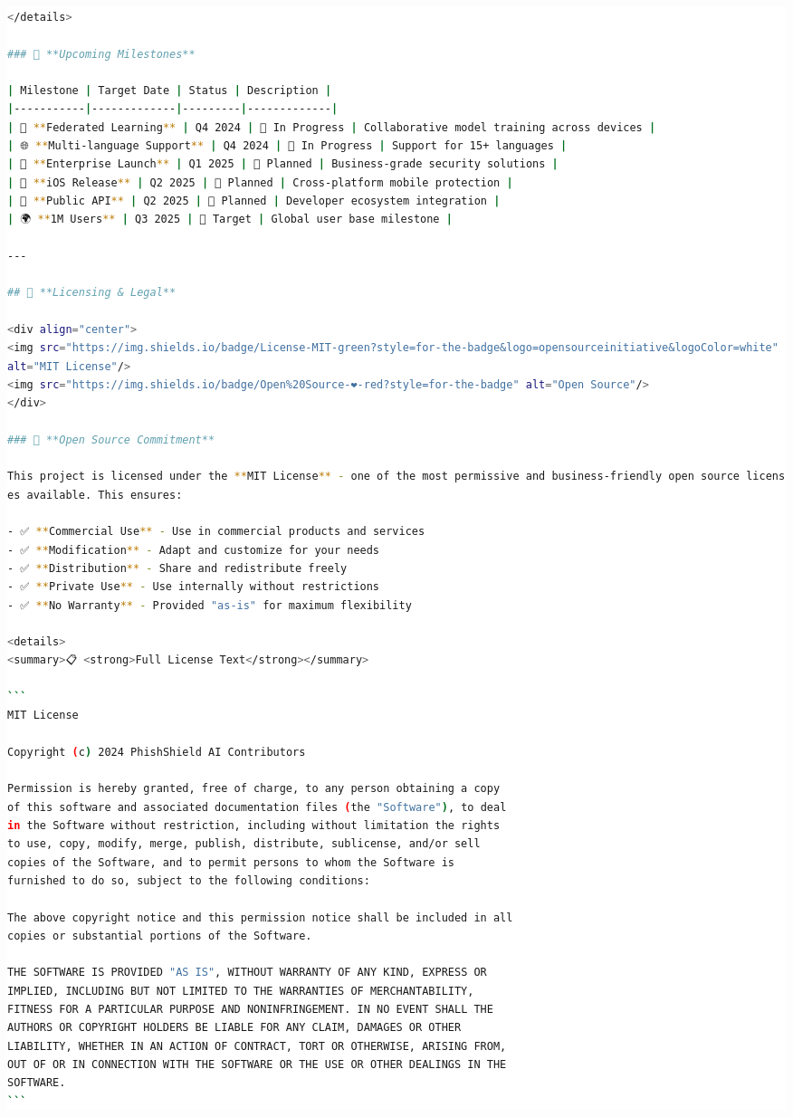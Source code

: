 ``````bash
</details>

### 🎯 **Upcoming Milestones**

| Milestone | Target Date | Status | Description |
|-----------|-------------|---------|-------------|
| 🤖 **Federated Learning** | Q4 2024 | 🔄 In Progress | Collaborative model training across devices |
| 🌐 **Multi-language Support** | Q4 2024 | 🔄 In Progress | Support for 15+ languages |
| 🏢 **Enterprise Launch** | Q1 2025 | 📅 Planned | Business-grade security solutions |
| 📱 **iOS Release** | Q2 2025 | 📅 Planned | Cross-platform mobile protection |
| 🔗 **Public API** | Q2 2025 | 📅 Planned | Developer ecosystem integration |
| 🌍 **1M Users** | Q3 2025 | 🎯 Target | Global user base milestone |

---

## 📄 **Licensing & Legal**

<div align="center">
<img src="https://img.shields.io/badge/License-MIT-green?style=for-the-badge&logo=opensourceinitiative&logoColor=white" alt="MIT License"/>
<img src="https://img.shields.io/badge/Open%20Source-❤️-red?style=for-the-badge" alt="Open Source"/>
</div>

### 📜 **Open Source Commitment**

This project is licensed under the **MIT License** - one of the most permissive and business-friendly open source licenses available. This ensures:

- ✅ **Commercial Use** - Use in commercial products and services
- ✅ **Modification** - Adapt and customize for your needs  
- ✅ **Distribution** - Share and redistribute freely
- ✅ **Private Use** - Use internally without restrictions
- ✅ **No Warranty** - Provided "as-is" for maximum flexibility

<details>
<summary>📋 <strong>Full License Text</strong></summary>

```
MIT License

Copyright (c) 2024 PhishShield AI Contributors

Permission is hereby granted, free of charge, to any person obtaining a copy
of this software and associated documentation files (the "Software"), to deal
in the Software without restriction, including without limitation the rights
to use, copy, modify, merge, publish, distribute, sublicense, and/or sell
copies of the Software, and to permit persons to whom the Software is
furnished to do so, subject to the following conditions:

The above copyright notice and this permission notice shall be included in all
copies or substantial portions of the Software.

THE SOFTWARE IS PROVIDED "AS IS", WITHOUT WARRANTY OF ANY KIND, EXPRESS OR
IMPLIED, INCLUDING BUT NOT LIMITED TO THE WARRANTIES OF MERCHANTABILITY,
FITNESS FOR A PARTICULAR PURPOSE AND NONINFRINGEMENT. IN NO EVENT SHALL THE
AUTHORS OR COPYRIGHT HOLDERS BE LIABLE FOR ANY CLAIM, DAMAGES OR OTHER
LIABILITY, WHETHER IN AN ACTION OF CONTRACT, TORT OR OTHERWISE, ARISING FROM,
OUT OF OR IN CONNECTION WITH THE SOFTWARE OR THE USE OR OTHER DEALINGS IN THE
SOFTWARE.
```

``````